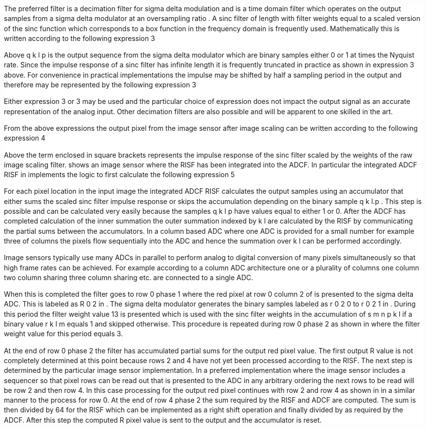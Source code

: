 The preferred filter is a decimation filter for sigma delta modulation and is a time domain filter which operates on the output samples from a sigma delta modulator at an oversampling ratio . A sinc filter of length with filter weights equal to a scaled version of the sinc function which corresponds to a box function in the frequency domain is frequently used. Mathematically this is written according to the following expression 3 

Above q k l p is the output sequence from the sigma delta modulator which are binary samples either 0 or 1 at times the Nyquist rate. Since the impulse response of a sinc filter has infinite length it is frequently truncated in practice as shown in expression 3 above. For convenience in practical implementations the impulse may be shifted by half a sampling period in the output and therefore may be represented by the following expression 3 

Either expression 3 or 3 may be used and the particular choice of expression does not impact the output signal as an accurate representation of the analog input. Other decimation filters are also possible and will be apparent to one skilled in the art.

From the above expressions the output pixel from the image sensor after image scaling can be written according to the following expression 4 

Above the term enclosed in square brackets represents the impulse response of the sinc filter scaled by the weights of the raw image scaling filter. shows an image sensor where the RISF has been integrated into the ADCF. In particular the integrated ADCF RISF in implements the logic to first calculate the following expression 5 

For each pixel location in the input image the integrated ADCF RISF calculates the output samples using an accumulator that either sums the scaled sinc filter impulse response or skips the accumulation depending on the binary sample q k l.p . This step is possible and can be calculated very easily because the samples q k l p have values equal to either 1 or 0. After the ADCF has completed calculation of the inner summation the outer summation indexed by k l are calculated by the RISF by communicating the partial sums between the accumulators. In a column based ADC where one ADC is provided for a small number for example three of columns the pixels flow sequentially into the ADC and hence the summation over k l can be performed accordingly.

Image sensors typically use many ADCs in parallel to perform analog to digital conversion of many pixels simultaneously so that high frame rates can be achieved. For example according to a column ADC architecture one or a plurality of columns one column two column sharing three column sharing etc. are connected to a single ADC.

When this is completed the filter goes to row 0 phase 1 where the red pixel at row 0 column 2 of is presented to the sigma delta ADC. This is labeled as R 0 2 in . The sigma delta modulator generates the binary samples labeled as r 0 2 0 to r 0 2 1 in . During this period the filter weight value 13 is presented which is used with the sinc filter weights in the accumulation of s m n p k l if a binary value r k l m equals 1 and skipped otherwise. This procedure is repeated during row 0 phase 2 as shown in where the filter weight value for this period equals 3.

At the end of row 0 phase 2 the filter has accumulated partial sums for the output red pixel value. The first output R value is not completely determined at this point because rows 2 and 4 have not yet been processed according to the RISF. The next step is determined by the particular image sensor implementation. In a preferred implementation where the image sensor includes a sequencer so that pixel rows can be read out that is presented to the ADC in any arbitrary ordering the next rows to be read will be row 2 and then row 4. In this case processing for the output red pixel continues with row 2 and row 4 as shown in in a similar manner to the process for row 0. At the end of row 4 phase 2 the sum required by the RISF and ADCF are computed. The sum is then divided by 64 for the RISF which can be implemented as a right shift operation and finally divided by as required by the ADCF. After this step the computed R pixel value is sent to the output and the accumulator is reset.
